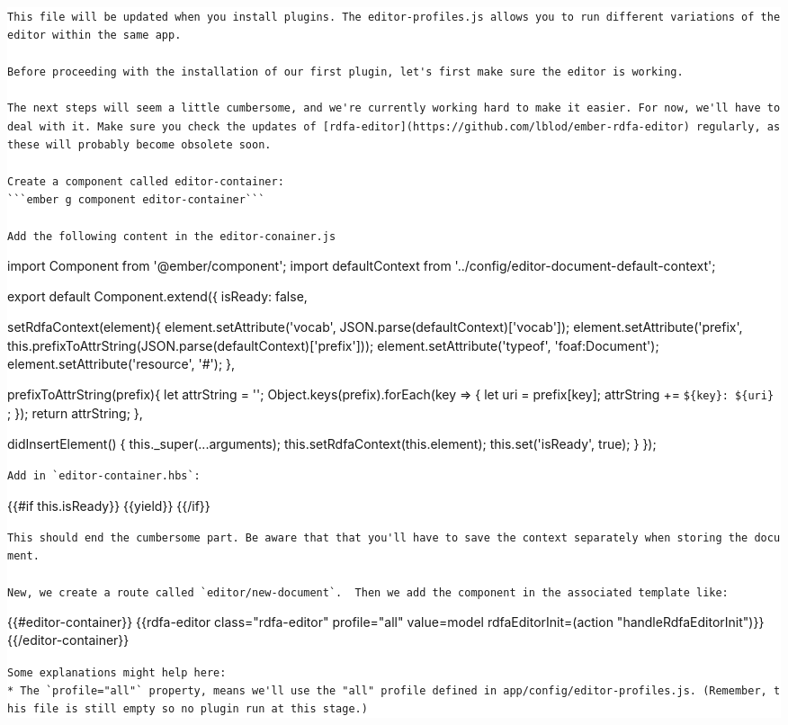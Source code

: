```
This file will be updated when you install plugins. The editor-profiles.js allows you to run different variations of the editor within the same app.

Before proceeding with the installation of our first plugin, let's first make sure the editor is working.

The next steps will seem a little cumbersome, and we're currently working hard to make it easier. For now, we'll have to deal with it. Make sure you check the updates of [rdfa-editor](https://github.com/lblod/ember-rdfa-editor) regularly, as these will probably become obsolete soon.

Create a component called editor-container:
```ember g component editor-container```

Add the following content in the editor-conainer.js
```
import Component from '@ember/component';
import defaultContext from '../config/editor-document-default-context';

export default Component.extend({
  isReady: false,

  setRdfaContext(element){
    element.setAttribute('vocab', JSON.parse(defaultContext)['vocab']);
    element.setAttribute('prefix', this.prefixToAttrString(JSON.parse(defaultContext)['prefix']));
    element.setAttribute('typeof', 'foaf:Document');
    element.setAttribute('resource', '#');
  },

  prefixToAttrString(prefix){
    let attrString = '';
    Object.keys(prefix).forEach(key => {
      let uri = prefix[key];
      attrString += `${key}: ${uri} `;
    });
    return attrString;
  },

  didInsertElement() {
    this._super(...arguments);
    this.setRdfaContext(this.element);
    this.set('isReady', true);
  }
});
```
Add in `editor-container.hbs`:
```
{{#if this.isReady}}
  {{yield}}
{{/if}}
```
This should end the cumbersome part. Be aware that that you'll have to save the context separately when storing the document.

New, we create a route called `editor/new-document`.  Then we add the component in the associated template like:
```
{{#editor-container}}
  {{rdfa-editor class="rdfa-editor"
    profile="all"
    value=model
    rdfaEditorInit=(action "handleRdfaEditorInit")}}
{{/editor-container}}
 ```
Some explanations might help here:
* The `profile="all"` property, means we'll use the "all" profile defined in app/config/editor-profiles.js. (Remember, this file is still empty so no plugin run at this stage.)
 ```